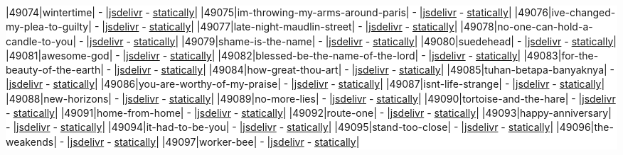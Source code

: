 |49074|wintertime| - |[jsdelivr](https://cdn.jsdelivr.net/gh/dbchord/c4-3-6/45001-50000/49001-49500/wintertime.png) - [statically](https://cdn.statically.io/gh/dbchord/c4-3-6/i/45001-50000/49001-49500/wintertime.png)|
|49075|im-throwing-my-arms-around-paris| - |[jsdelivr](https://cdn.jsdelivr.net/gh/dbchord/c4-3-6/45001-50000/49001-49500/im-throwing-my-arms-around-paris.png) - [statically](https://cdn.statically.io/gh/dbchord/c4-3-6/i/45001-50000/49001-49500/im-throwing-my-arms-around-paris.png)|
|49076|ive-changed-my-plea-to-guilty| - |[jsdelivr](https://cdn.jsdelivr.net/gh/dbchord/c4-3-6/45001-50000/49001-49500/ive-changed-my-plea-to-guilty.png) - [statically](https://cdn.statically.io/gh/dbchord/c4-3-6/i/45001-50000/49001-49500/ive-changed-my-plea-to-guilty.png)|
|49077|late-night-maudlin-street| - |[jsdelivr](https://cdn.jsdelivr.net/gh/dbchord/c4-3-6/45001-50000/49001-49500/late-night-maudlin-street.png) - [statically](https://cdn.statically.io/gh/dbchord/c4-3-6/i/45001-50000/49001-49500/late-night-maudlin-street.png)|
|49078|no-one-can-hold-a-candle-to-you| - |[jsdelivr](https://cdn.jsdelivr.net/gh/dbchord/c4-3-6/45001-50000/49001-49500/no-one-can-hold-a-candle-to-you.png) - [statically](https://cdn.statically.io/gh/dbchord/c4-3-6/i/45001-50000/49001-49500/no-one-can-hold-a-candle-to-you.png)|
|49079|shame-is-the-name| - |[jsdelivr](https://cdn.jsdelivr.net/gh/dbchord/c4-3-6/45001-50000/49001-49500/shame-is-the-name.png) - [statically](https://cdn.statically.io/gh/dbchord/c4-3-6/i/45001-50000/49001-49500/shame-is-the-name.png)|
|49080|suedehead| - |[jsdelivr](https://cdn.jsdelivr.net/gh/dbchord/c4-3-6/45001-50000/49001-49500/suedehead.png) - [statically](https://cdn.statically.io/gh/dbchord/c4-3-6/i/45001-50000/49001-49500/suedehead.png)|
|49081|awesome-god| - |[jsdelivr](https://cdn.jsdelivr.net/gh/dbchord/c4-3-6/45001-50000/49001-49500/awesome-god.png) - [statically](https://cdn.statically.io/gh/dbchord/c4-3-6/i/45001-50000/49001-49500/awesome-god.png)|
|49082|blessed-be-the-name-of-the-lord| - |[jsdelivr](https://cdn.jsdelivr.net/gh/dbchord/c4-3-6/45001-50000/49001-49500/blessed-be-the-name-of-the-lord.png) - [statically](https://cdn.statically.io/gh/dbchord/c4-3-6/i/45001-50000/49001-49500/blessed-be-the-name-of-the-lord.png)|
|49083|for-the-beauty-of-the-earth| - |[jsdelivr](https://cdn.jsdelivr.net/gh/dbchord/c4-3-6/45001-50000/49001-49500/for-the-beauty-of-the-earth.png) - [statically](https://cdn.statically.io/gh/dbchord/c4-3-6/i/45001-50000/49001-49500/for-the-beauty-of-the-earth.png)|
|49084|how-great-thou-art| - |[jsdelivr](https://cdn.jsdelivr.net/gh/dbchord/c4-3-6/45001-50000/49001-49500/how-great-thou-art.png) - [statically](https://cdn.statically.io/gh/dbchord/c4-3-6/i/45001-50000/49001-49500/how-great-thou-art.png)|
|49085|tuhan-betapa-banyaknya| - |[jsdelivr](https://cdn.jsdelivr.net/gh/dbchord/c4-3-6/45001-50000/49001-49500/tuhan-betapa-banyaknya.png) - [statically](https://cdn.statically.io/gh/dbchord/c4-3-6/i/45001-50000/49001-49500/tuhan-betapa-banyaknya.png)|
|49086|you-are-worthy-of-my-praise| - |[jsdelivr](https://cdn.jsdelivr.net/gh/dbchord/c4-3-6/45001-50000/49001-49500/you-are-worthy-of-my-praise.png) - [statically](https://cdn.statically.io/gh/dbchord/c4-3-6/i/45001-50000/49001-49500/you-are-worthy-of-my-praise.png)|
|49087|isnt-life-strange| - |[jsdelivr](https://cdn.jsdelivr.net/gh/dbchord/c4-3-6/45001-50000/49001-49500/isnt-life-strange.png) - [statically](https://cdn.statically.io/gh/dbchord/c4-3-6/i/45001-50000/49001-49500/isnt-life-strange.png)|
|49088|new-horizons| - |[jsdelivr](https://cdn.jsdelivr.net/gh/dbchord/c4-3-6/45001-50000/49001-49500/new-horizons.png) - [statically](https://cdn.statically.io/gh/dbchord/c4-3-6/i/45001-50000/49001-49500/new-horizons.png)|
|49089|no-more-lies| - |[jsdelivr](https://cdn.jsdelivr.net/gh/dbchord/c4-3-6/45001-50000/49001-49500/no-more-lies.png) - [statically](https://cdn.statically.io/gh/dbchord/c4-3-6/i/45001-50000/49001-49500/no-more-lies.png)|
|49090|tortoise-and-the-hare| - |[jsdelivr](https://cdn.jsdelivr.net/gh/dbchord/c4-3-6/45001-50000/49001-49500/tortoise-and-the-hare.png) - [statically](https://cdn.statically.io/gh/dbchord/c4-3-6/i/45001-50000/49001-49500/tortoise-and-the-hare.png)|
|49091|home-from-home| - |[jsdelivr](https://cdn.jsdelivr.net/gh/dbchord/c4-3-6/45001-50000/49001-49500/home-from-home.png) - [statically](https://cdn.statically.io/gh/dbchord/c4-3-6/i/45001-50000/49001-49500/home-from-home.png)|
|49092|route-one| - |[jsdelivr](https://cdn.jsdelivr.net/gh/dbchord/c4-3-6/45001-50000/49001-49500/route-one.png) - [statically](https://cdn.statically.io/gh/dbchord/c4-3-6/i/45001-50000/49001-49500/route-one.png)|
|49093|happy-anniversary| - |[jsdelivr](https://cdn.jsdelivr.net/gh/dbchord/c4-3-6/45001-50000/49001-49500/happy-anniversary.png) - [statically](https://cdn.statically.io/gh/dbchord/c4-3-6/i/45001-50000/49001-49500/happy-anniversary.png)|
|49094|it-had-to-be-you| - |[jsdelivr](https://cdn.jsdelivr.net/gh/dbchord/c4-3-6/45001-50000/49001-49500/it-had-to-be-you.png) - [statically](https://cdn.statically.io/gh/dbchord/c4-3-6/i/45001-50000/49001-49500/it-had-to-be-you.png)|
|49095|stand-too-close| - |[jsdelivr](https://cdn.jsdelivr.net/gh/dbchord/c4-3-6/45001-50000/49001-49500/stand-too-close.png) - [statically](https://cdn.statically.io/gh/dbchord/c4-3-6/i/45001-50000/49001-49500/stand-too-close.png)|
|49096|the-weakends| - |[jsdelivr](https://cdn.jsdelivr.net/gh/dbchord/c4-3-6/45001-50000/49001-49500/the-weakends.png) - [statically](https://cdn.statically.io/gh/dbchord/c4-3-6/i/45001-50000/49001-49500/the-weakends.png)|
|49097|worker-bee| - |[jsdelivr](https://cdn.jsdelivr.net/gh/dbchord/c4-3-6/45001-50000/49001-49500/worker-bee.png) - [statically](https://cdn.statically.io/gh/dbchord/c4-3-6/i/45001-50000/49001-49500/worker-bee.png)|